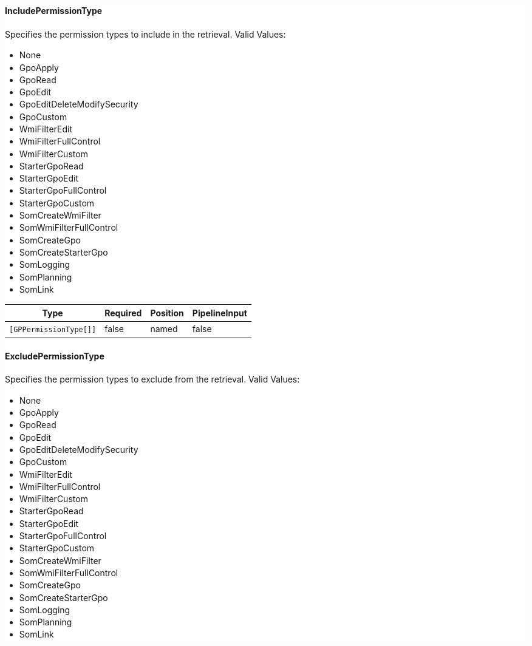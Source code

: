 #### **IncludePermissionType**
Specifies the permission types to include in the retrieval.
Valid Values:

* None
* GpoApply
* GpoRead
* GpoEdit
* GpoEditDeleteModifySecurity
* GpoCustom
* WmiFilterEdit
* WmiFilterFullControl
* WmiFilterCustom
* StarterGpoRead
* StarterGpoEdit
* StarterGpoFullControl
* StarterGpoCustom
* SomCreateWmiFilter
* SomWmiFilterFullControl
* SomCreateGpo
* SomCreateStarterGpo
* SomLogging
* SomPlanning
* SomLink

|Type                  |Required|Position|PipelineInput|
|----------------------|--------|--------|-------------|
|`[GPPermissionType[]]`|false   |named   |false        |

#### **ExcludePermissionType**
Specifies the permission types to exclude from the retrieval.
Valid Values:

* None
* GpoApply
* GpoRead
* GpoEdit
* GpoEditDeleteModifySecurity
* GpoCustom
* WmiFilterEdit
* WmiFilterFullControl
* WmiFilterCustom
* StarterGpoRead
* StarterGpoEdit
* StarterGpoFullControl
* StarterGpoCustom
* SomCreateWmiFilter
* SomWmiFilterFullControl
* SomCreateGpo
* SomCreateStarterGpo
* SomLogging
* SomPlanning
* SomLink
